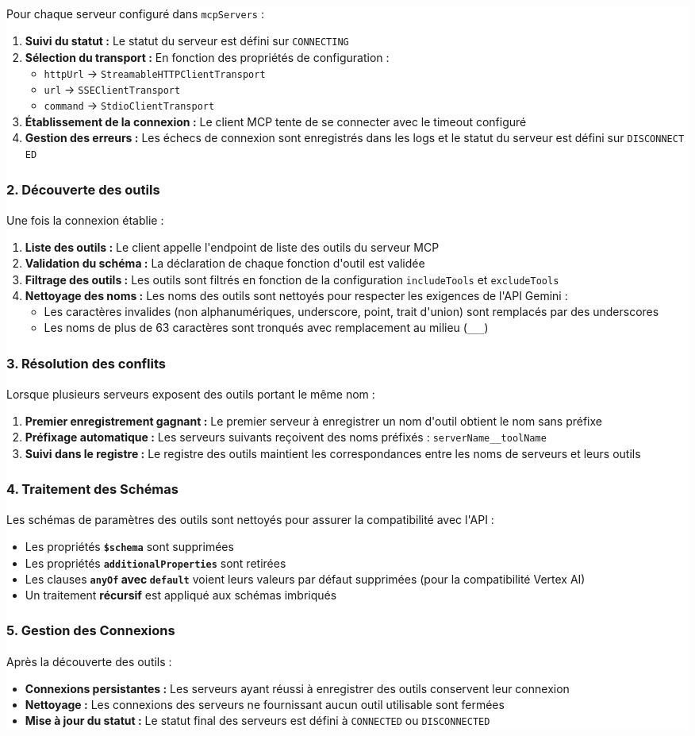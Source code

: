 Pour chaque serveur configuré dans `mcpServers` :

1. **Suivi du statut :** Le statut du serveur est défini sur `CONNECTING`
2. **Sélection du transport :** En fonction des propriétés de configuration :
   - `httpUrl` → `StreamableHTTPClientTransport`
   - `url` → `SSEClientTransport`
   - `command` → `StdioClientTransport`
3. **Établissement de la connexion :** Le client MCP tente de se connecter avec le timeout configuré
4. **Gestion des erreurs :** Les échecs de connexion sont enregistrés dans les logs et le statut du serveur est défini sur `DISCONNECTED`

### 2. Découverte des outils

Une fois la connexion établie :

1. **Liste des outils :** Le client appelle l'endpoint de liste des outils du serveur MCP
2. **Validation du schéma :** La déclaration de chaque fonction d'outil est validée
3. **Filtrage des outils :** Les outils sont filtrés en fonction de la configuration `includeTools` et `excludeTools`
4. **Nettoyage des noms :** Les noms des outils sont nettoyés pour respecter les exigences de l'API Gemini :
   - Les caractères invalides (non alphanumériques, underscore, point, trait d'union) sont remplacés par des underscores
   - Les noms de plus de 63 caractères sont tronqués avec remplacement au milieu (`___`)

### 3. Résolution des conflits

Lorsque plusieurs serveurs exposent des outils portant le même nom :

1. **Premier enregistrement gagnant :** Le premier serveur à enregistrer un nom d'outil obtient le nom sans préfixe
2. **Préfixage automatique :** Les serveurs suivants reçoivent des noms préfixés : `serverName__toolName`
3. **Suivi dans le registre :** Le registre des outils maintient les correspondances entre les noms de serveurs et leurs outils

### 4. Traitement des Schémas

Les schémas de paramètres des outils sont nettoyés pour assurer la compatibilité avec l'API :

- Les propriétés **`$schema`** sont supprimées
- Les propriétés **`additionalProperties`** sont retirées
- Les clauses **`anyOf` avec `default`** voient leurs valeurs par défaut supprimées (pour la compatibilité Vertex AI)
- Un traitement **récursif** est appliqué aux schémas imbriqués

### 5. Gestion des Connexions

Après la découverte des outils :

- **Connexions persistantes :** Les serveurs ayant réussi à enregistrer des outils conservent leur connexion
- **Nettoyage :** Les connexions des serveurs ne fournissant aucun outil utilisable sont fermées
- **Mise à jour du statut :** Le statut final des serveurs est défini à `CONNECTED` ou `DISCONNECTED`
